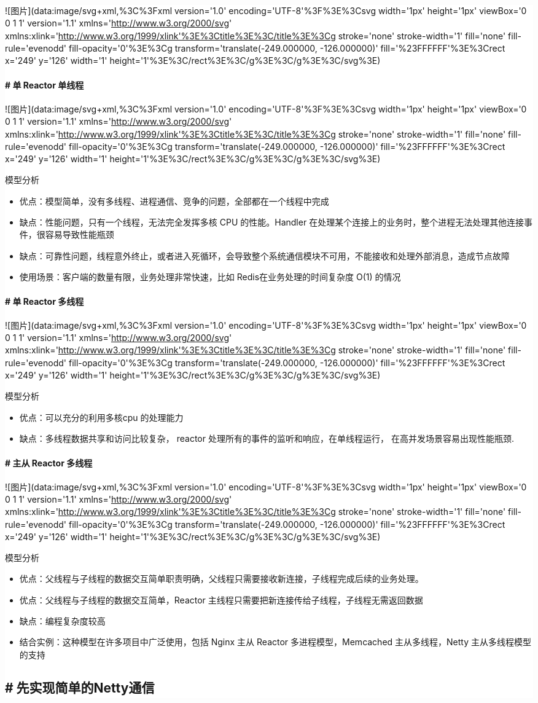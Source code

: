 
  

![图片](data:image/svg+xml,%3C%3Fxml version='1.0' encoding='UTF-8'%3F%3E%3Csvg width='1px' height='1px' viewBox='0 0 1 1' version='1.1' xmlns='http://www.w3.org/2000/svg' xmlns:xlink='http://www.w3.org/1999/xlink'%3E%3Ctitle%3E%3C/title%3E%3Cg stroke='none' stroke-width='1' fill='none' fill-rule='evenodd' fill-opacity='0'%3E%3Cg transform='translate(-249.000000, -126.000000)' fill='%23FFFFFF'%3E%3Crect x='249' y='126' width='1' height='1'%3E%3C/rect%3E%3C/g%3E%3C/g%3E%3C/svg%3E)

  

#### **# 单 Reactor 单线程**

![图片](data:image/svg+xml,%3C%3Fxml version='1.0' encoding='UTF-8'%3F%3E%3Csvg width='1px' height='1px' viewBox='0 0 1 1' version='1.1' xmlns='http://www.w3.org/2000/svg' xmlns:xlink='http://www.w3.org/1999/xlink'%3E%3Ctitle%3E%3C/title%3E%3Cg stroke='none' stroke-width='1' fill='none' fill-rule='evenodd' fill-opacity='0'%3E%3Cg transform='translate(-249.000000, -126.000000)' fill='%23FFFFFF'%3E%3Crect x='249' y='126' width='1' height='1'%3E%3C/rect%3E%3C/g%3E%3C/g%3E%3C/svg%3E)

  

模型分析

  

- 优点：模型简单，没有多线程、进程通信、竞争的问题，全部都在一个线程中完成
    
- 缺点：性能问题，只有一个线程，无法完全发挥多核 CPU 的性能。Handler 在处理某个连接上的业务时，整个进程无法处理其他连接事件，很容易导致性能瓶颈
    
- 缺点：可靠性问题，线程意外终止，或者进入死循环，会导致整个系统通信模块不可用，不能接收和处理外部消息，造成节点故障
    
- 使用场景：客户端的数量有限，业务处理非常快速，比如 Redis在业务处理的时间复杂度 O(1) 的情况
    

####   

#### **# 单 Reactor 多线程**

![图片](data:image/svg+xml,%3C%3Fxml version='1.0' encoding='UTF-8'%3F%3E%3Csvg width='1px' height='1px' viewBox='0 0 1 1' version='1.1' xmlns='http://www.w3.org/2000/svg' xmlns:xlink='http://www.w3.org/1999/xlink'%3E%3Ctitle%3E%3C/title%3E%3Cg stroke='none' stroke-width='1' fill='none' fill-rule='evenodd' fill-opacity='0'%3E%3Cg transform='translate(-249.000000, -126.000000)' fill='%23FFFFFF'%3E%3Crect x='249' y='126' width='1' height='1'%3E%3C/rect%3E%3C/g%3E%3C/g%3E%3C/svg%3E)

  

模型分析

  

- 优点：可以充分的利用多核cpu 的处理能力
    
- 缺点：多线程数据共享和访问比较复杂， reactor 处理所有的事件的监听和响应，在单线程运行， 在高并发场景容易出现性能瓶颈.
    

####   

#### **# 主从 Reactor 多线程**

![图片](data:image/svg+xml,%3C%3Fxml version='1.0' encoding='UTF-8'%3F%3E%3Csvg width='1px' height='1px' viewBox='0 0 1 1' version='1.1' xmlns='http://www.w3.org/2000/svg' xmlns:xlink='http://www.w3.org/1999/xlink'%3E%3Ctitle%3E%3C/title%3E%3Cg stroke='none' stroke-width='1' fill='none' fill-rule='evenodd' fill-opacity='0'%3E%3Cg transform='translate(-249.000000, -126.000000)' fill='%23FFFFFF'%3E%3Crect x='249' y='126' width='1' height='1'%3E%3C/rect%3E%3C/g%3E%3C/g%3E%3C/svg%3E)

  

模型分析

  

- 优点：父线程与子线程的数据交互简单职责明确，父线程只需要接收新连接，子线程完成后续的业务处理。
    
- 优点：父线程与子线程的数据交互简单，Reactor 主线程只需要把新连接传给子线程，子线程无需返回数据
    
- 缺点：编程复杂度较高
    
- 结合实例：这种模型在许多项目中广泛使用，包括 Nginx 主从 Reactor 多进程模型，Memcached 主从多线程，Netty 主从多线程模型的支持
    

##   

## **# 先实现简单的Netty通信**
